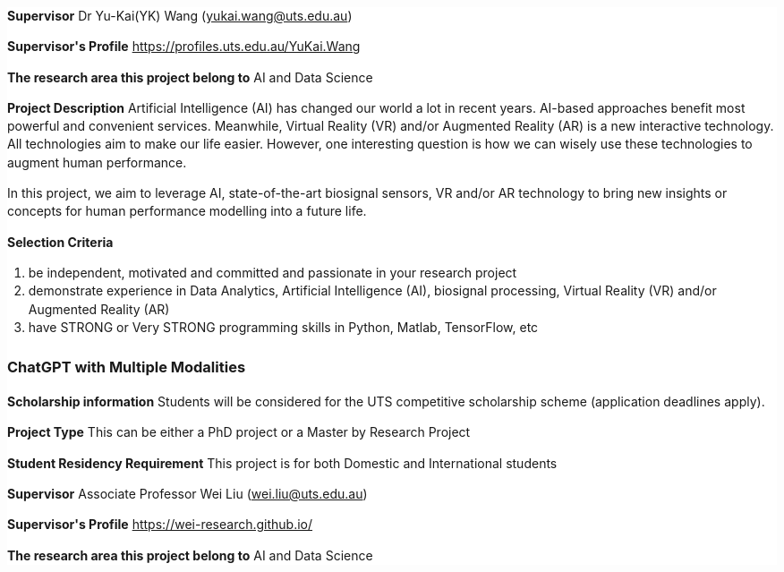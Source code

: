 

**Supervisor**
Dr Yu-Kai(YK) Wang (<yukai.wang@uts.edu.au>)



**Supervisor's Profile**
<https://profiles.uts.edu.au/YuKai.Wang>



**The research area this project belong to**
AI and Data Science



**Project Description**
Artificial Intelligence (AI) has changed our world a lot in recent years. AI-based approaches benefit most powerful and convenient services. Meanwhile, Virtual Reality (VR) and/or Augmented Reality (AR) is a new interactive technology. All technologies aim to make our life easier. However, one interesting question is how we can wisely use these technologies to augment human performance.

In this project, we aim to leverage AI, state-of-the-art biosignal sensors, VR and/or AR technology to bring new insights or concepts for human performance modelling into a future life.



**Selection Criteria**
1.  be independent, motivated and committed and passionate in your research project
2. demonstrate experience in Data Analytics, Artificial Intelligence (AI), biosignal processing, Virtual Reality (VR) and/or Augmented Reality (AR)
3. have STRONG or Very STRONG programming skills in Python, Matlab, TensorFlow, etc 



### ChatGPT with Multiple Modalities



**Scholarship information**
Students will be considered for the UTS competitive scholarship scheme (application deadlines apply).



**Project Type**
This can be either a PhD project or a Master by Research Project



**Student Residency Requirement**
This project is for both Domestic and International students



**Supervisor**
Associate Professor Wei Liu (<wei.liu@uts.edu.au>)



**Supervisor's Profile**
<https://wei-research.github.io/>



**The research area this project belong to**
AI and Data Science

